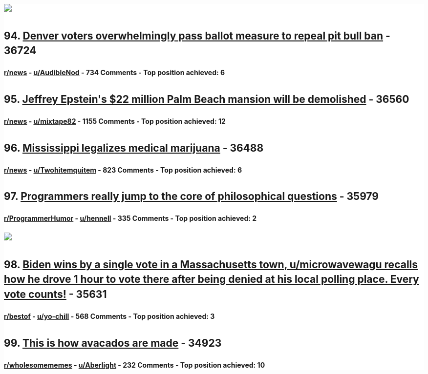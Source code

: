 <a href="https://i.redd.it/ivywq3szm6x51.png"><img src="https://b.thumbs.redditmedia.com/Wkt9IHCqwAJgbhKzoV9y1hgs4DQP7tl7miLcMKXD6WQ.jpg"></img></a>

## 94. [Denver voters overwhelmingly pass ballot measure to repeal pit bull ban](http://reddit.com/r/news/comments/jnxler/denver_voters_overwhelmingly_pass_ballot_measure/) - 36724
#### [r/news](http://reddit.com/r/news) - [u/AudibleNod](http://reddit.com/u/AudibleNod) - 734 Comments - Top position achieved: 6

## 95. [Jeffrey Epstein's $22 million Palm Beach mansion will be demolished](http://reddit.com/r/news/comments/jo6yen/jeffrey_epsteins_22_million_palm_beach_mansion/) - 36560
#### [r/news](http://reddit.com/r/news) - [u/mixtape82](http://reddit.com/u/mixtape82) - 1155 Comments - Top position achieved: 12

## 96. [Mississippi legalizes medical marijuana](http://reddit.com/r/news/comments/jnv5sx/mississippi_legalizes_medical_marijuana/) - 36488
#### [r/news](http://reddit.com/r/news) - [u/Twohitemquitem](http://reddit.com/u/Twohitemquitem) - 823 Comments - Top position achieved: 6

## 97. [Programmers really jump to the core of philosophical questions](http://reddit.com/r/ProgrammerHumor/comments/jnumng/programmers_really_jump_to_the_core_of/) - 35979
#### [r/ProgrammerHumor](http://reddit.com/r/ProgrammerHumor) - [u/hennell](http://reddit.com/u/hennell) - 335 Comments - Top position achieved: 2

<a href="https://i.redd.it/vrrcvqiy17x51.png"><img src="https://a.thumbs.redditmedia.com/Bf0FVisWVpYnJoBNlWwvKJA1ALQJWislFNyaH9iKUb8.jpg"></img></a>

## 98. [Biden wins by a single vote in a Massachusetts town, u/microwavewagu recalls how he drove 1 hour to vote there after being denied at his local polling place. Every vote counts!](http://reddit.com/r/bestof/comments/jo83ey/biden_wins_by_a_single_vote_in_a_massachusetts/) - 35631
#### [r/bestof](http://reddit.com/r/bestof) - [u/yo-chill](http://reddit.com/u/yo-chill) - 568 Comments - Top position achieved: 3

## 99. [This is how avacados are made](http://reddit.com/r/wholesomememes/comments/jo7ls3/this_is_how_avacados_are_made/) - 34923
#### [r/wholesomememes](http://reddit.com/r/wholesomememes) - [u/Aberlight](http://reddit.com/u/Aberlight) - 232 Comments - Top position achieved: 10

